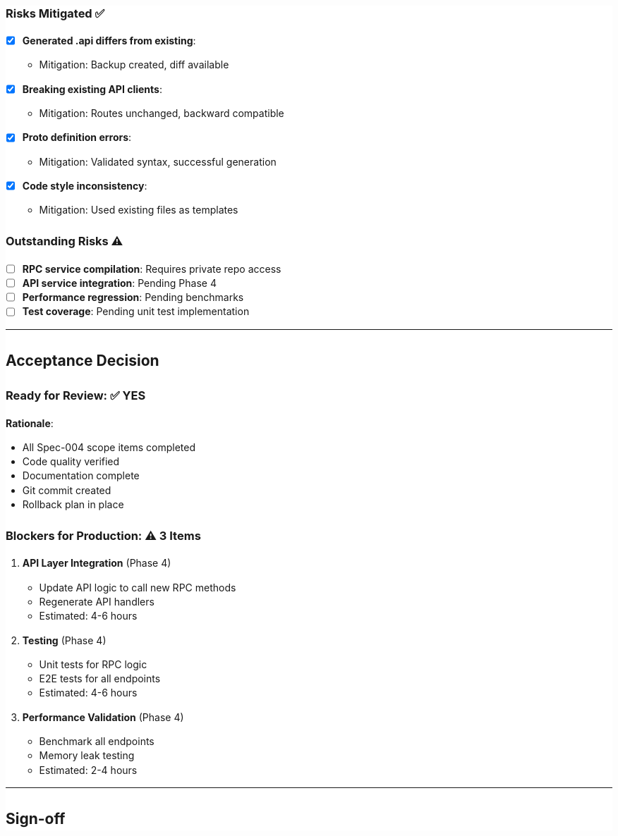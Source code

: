 ### Risks Mitigated ✅

- [x] **Generated .api differs from existing**:
  - Mitigation: Backup created, diff available

- [x] **Breaking existing API clients**:
  - Mitigation: Routes unchanged, backward compatible

- [x] **Proto definition errors**:
  - Mitigation: Validated syntax, successful generation

- [x] **Code style inconsistency**:
  - Mitigation: Used existing files as templates

### Outstanding Risks ⚠️

- [ ] **RPC service compilation**: Requires private repo access
- [ ] **API service integration**: Pending Phase 4
- [ ] **Performance regression**: Pending benchmarks
- [ ] **Test coverage**: Pending unit test implementation

---

## Acceptance Decision

### Ready for Review: ✅ YES

**Rationale**:
- All Spec-004 scope items completed
- Code quality verified
- Documentation complete
- Git commit created
- Rollback plan in place

### Blockers for Production: ⚠️ 3 Items

1. **API Layer Integration** (Phase 4)
   - Update API logic to call new RPC methods
   - Regenerate API handlers
   - Estimated: 4-6 hours

2. **Testing** (Phase 4)
   - Unit tests for RPC logic
   - E2E tests for all endpoints
   - Estimated: 4-6 hours

3. **Performance Validation** (Phase 4)
   - Benchmark all endpoints
   - Memory leak testing
   - Estimated: 2-4 hours

---

## Sign-off
